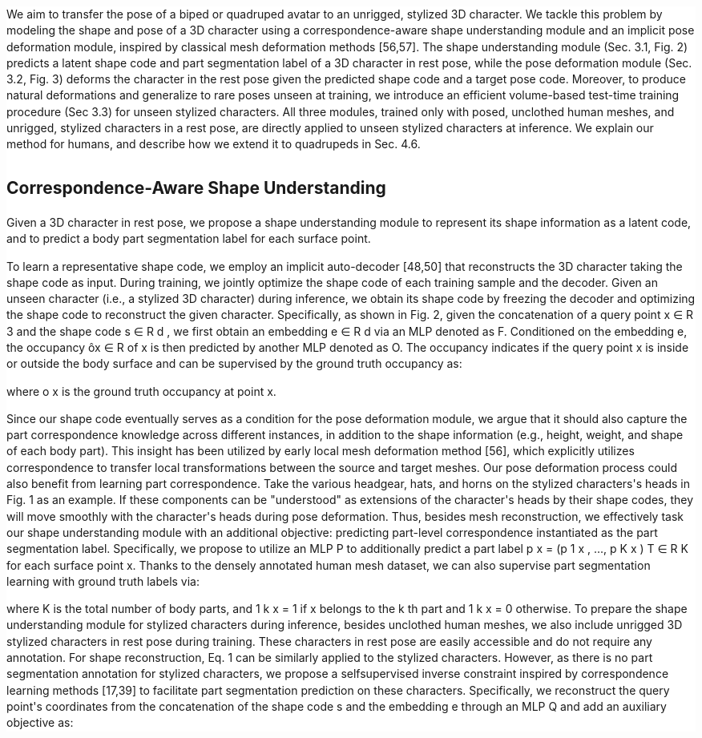 We aim to transfer the pose of a biped or quadruped avatar to an unrigged, stylized 3D character. We tackle this problem by modeling the shape and pose of a 3D character using a correspondence-aware shape understanding module and an implicit pose deformation module, inspired by classical mesh deformation methods [56,57]. The shape understanding module (Sec. 3.1, Fig. 2) predicts a latent shape code and part segmentation label of a 3D character in rest pose, while the pose deformation module (Sec. 3.2, Fig. 3) deforms the character in the rest pose given the predicted shape code and a target pose code. Moreover, to produce natural deformations and generalize to rare poses unseen at training, we introduce an efficient volume-based test-time training procedure (Sec 3.3) for unseen stylized characters. All three modules, trained only with posed, unclothed human meshes, and unrigged, stylized characters in a rest pose, are directly applied to unseen stylized characters at inference. We explain our method for humans, and describe how we extend it to quadrupeds in Sec. 4.6.

## Correspondence-Aware Shape Understanding

Given a 3D character in rest pose, we propose a shape understanding module to represent its shape information as a latent code, and to predict a body part segmentation label for each surface point.

To learn a representative shape code, we employ an implicit auto-decoder [48,50] that reconstructs the 3D character taking the shape code as input. During training, we jointly optimize the shape code of each training sample and the decoder. Given an unseen character (i.e., a stylized 3D character) during inference, we obtain its shape code by freezing the decoder and optimizing the shape code to reconstruct the given character. Specifically, as shown in Fig. 2, given the concatenation of a query point x ∈ R 3 and the shape code s ∈ R d , we first obtain an embedding e ∈ R d via an MLP denoted as F. Conditioned on the embedding e, the occupancy ôx ∈ R of x is then predicted by another MLP denoted as O. The occupancy indicates if the query point x is inside or outside the body surface and can be supervised by the ground truth occupancy as:

where o x is the ground truth occupancy at point x.

Since our shape code eventually serves as a condition for the pose deformation module, we argue that it should also capture the part correspondence knowledge across different instances, in addition to the shape information (e.g., height, weight, and shape of each body part). This insight has been utilized by early local mesh deformation method [56], which explicitly utilizes correspondence to transfer local transformations between the source and target meshes. Our pose deformation process could also benefit from learning part correspondence. Take the various headgear, hats, and horns on the stylized characters's heads in Fig. 1 as an example. If these components can be "understood" as extensions of the character's heads by their shape codes, they will move smoothly with the character's heads during pose deformation. Thus, besides mesh reconstruction, we effectively task our shape understanding module with an additional objective: predicting part-level correspondence instantiated as the part segmentation label. Specifically, we propose to utilize an MLP P to additionally predict a part label p x = (p 1 x , ..., p K x ) T ∈ R K for each surface point x. Thanks to the densely annotated human mesh dataset, we can also supervise part segmentation learning with ground truth labels via:

where K is the total number of body parts, and 1 k x = 1 if x belongs to the k th part and 1 k x = 0 otherwise. To prepare the shape understanding module for stylized characters during inference, besides unclothed human meshes, we also include unrigged 3D stylized characters in rest pose during training. These characters in rest pose are easily accessible and do not require any annotation. For shape reconstruction, Eq. 1 can be similarly applied to the stylized characters. However, as there is no part segmentation annotation for stylized characters, we propose a selfsupervised inverse constraint inspired by correspondence learning methods [17,39] to facilitate part segmentation prediction on these characters. Specifically, we reconstruct the query point's coordinates from the concatenation of the shape code s and the embedding e through an MLP Q and add an auxiliary objective as:
